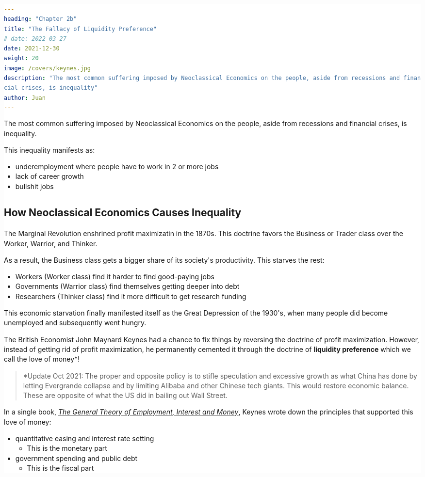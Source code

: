 ```yaml
---
heading: "Chapter 2b"
title: "The Fallacy of Liquidity Preference"
# date: 2022-03-27
date: 2021-12-30
weight: 20
image: /covers/keynes.jpg
description: "The most common suffering imposed by Neoclassical Economics on the people, aside from recessions and financial crises, is inequality"
author: Juan
---
```



The most common suffering imposed by Neoclassical Economics on the people, aside from recessions and financial crises, is inequality.

This inequality manifests as:
- underemployment where people have to work in 2 or more jobs
- lack of career growth
- bullshit jobs  


## How Neoclassical Economics Causes Inequality

The Marginal Revolution enshrined profit maximizatin in the 1870s. This doctrine favors the Business or Trader class over the Worker, Warrior, and Thinker. 

As a result, the Business class gets a bigger share of its society's productivity. This starves the rest:

- Workers (Worker class) find it harder to find good-paying jobs
- Governments (Warrior class) find themselves getting deeper into debt
- Researchers (Thinker class) find it more difficult to get research funding

This economic starvation finally manifested itself as the Great Depression of the 1930's, when many people did become unemployed and subsequently went hungry.

The British Economist John Maynard Keynes had a chance to fix things by reversing the doctrine of profit maximization. However, instead of getting rid of profit maximization, he permanently cemented it through the doctrine of **liquidity preference** which we call the love of money*!


> *Update Oct 2021: The proper and opposite policy is to stifle speculation and excessive growth as what China has done by letting Evergrande collapse and by limiting Alibaba and other Chinese tech giants. This would restore economic balance. These are opposite of what the US did in bailing out Wall Street.


 

In a single book, *[The General Theory of Employment, Interest and Money](/research/keynes/general-theory)*, Keynes wrote down the principles that supported this love of money:
- quantitative easing and interest rate setting
  - This is the monetary part
- government spending and public debt
  - This is the fiscal part
